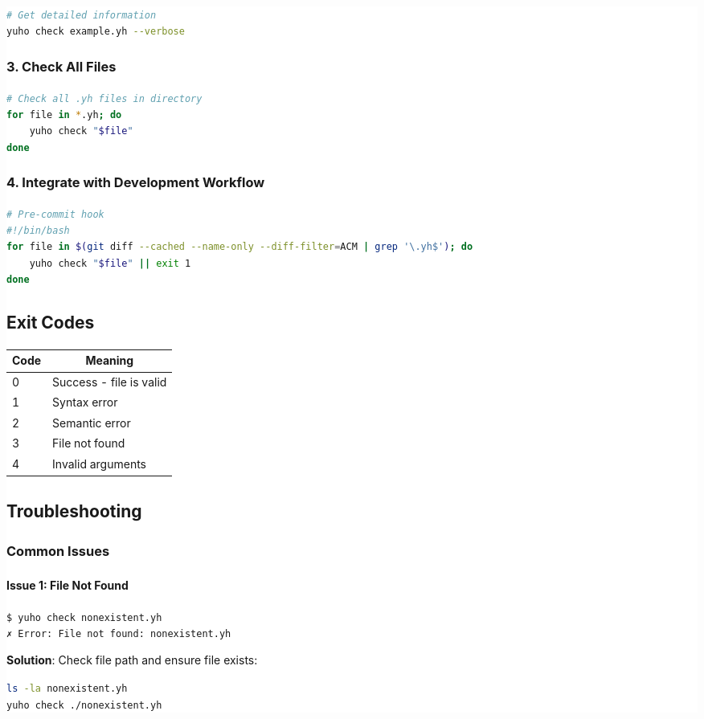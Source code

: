 ```bash
# Get detailed information
yuho check example.yh --verbose
```

### 3. Check All Files

```bash
# Check all .yh files in directory
for file in *.yh; do
    yuho check "$file"
done
```

### 4. Integrate with Development Workflow

```bash
# Pre-commit hook
#!/bin/bash
for file in $(git diff --cached --name-only --diff-filter=ACM | grep '\.yh$'); do
    yuho check "$file" || exit 1
done
```

## Exit Codes

| Code | Meaning |
|------|---------|
| 0 | Success - file is valid |
| 1 | Syntax error |
| 2 | Semantic error |
| 3 | File not found |
| 4 | Invalid arguments |

## Troubleshooting

### Common Issues

#### Issue 1: File Not Found

```bash
$ yuho check nonexistent.yh
✗ Error: File not found: nonexistent.yh
```

**Solution**: Check file path and ensure file exists:

```bash
ls -la nonexistent.yh
yuho check ./nonexistent.yh
```
